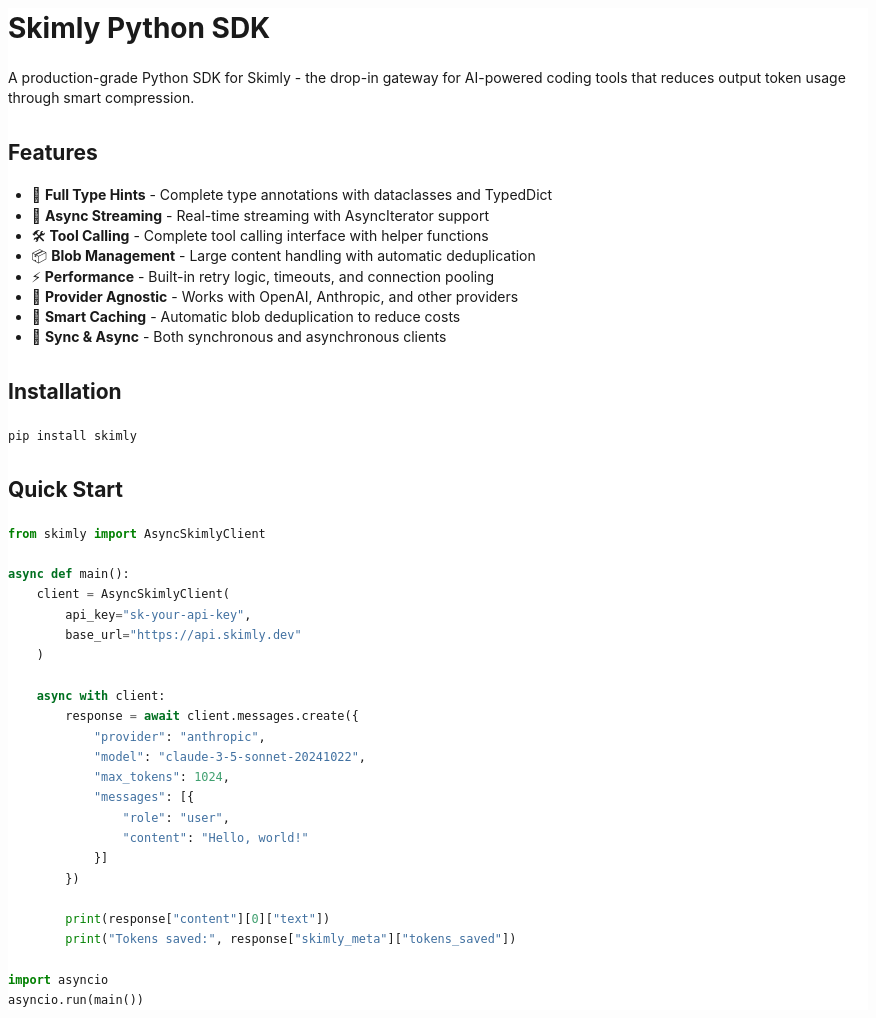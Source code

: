 # Skimly Python SDK

A production-grade Python SDK for Skimly - the drop-in gateway for AI-powered coding tools that reduces output token usage through smart compression.

## Features

- 🚀 **Full Type Hints** - Complete type annotations with dataclasses and TypedDict
- 🌊 **Async Streaming** - Real-time streaming with AsyncIterator support
- 🛠️ **Tool Calling** - Complete tool calling interface with helper functions
- 📦 **Blob Management** - Large content handling with automatic deduplication
- ⚡ **Performance** - Built-in retry logic, timeouts, and connection pooling
- 🔄 **Provider Agnostic** - Works with OpenAI, Anthropic, and other providers
- 💾 **Smart Caching** - Automatic blob deduplication to reduce costs
- 🔀 **Sync & Async** - Both synchronous and asynchronous clients

## Installation

```bash
pip install skimly
```

## Quick Start

```python
from skimly import AsyncSkimlyClient

async def main():
    client = AsyncSkimlyClient(
        api_key="sk-your-api-key",
        base_url="https://api.skimly.dev"
    )
    
    async with client:
        response = await client.messages.create({
            "provider": "anthropic",
            "model": "claude-3-5-sonnet-20241022",
            "max_tokens": 1024,
            "messages": [{
                "role": "user",
                "content": "Hello, world!"
            }]
        })
        
        print(response["content"][0]["text"])
        print("Tokens saved:", response["skimly_meta"]["tokens_saved"])

import asyncio
asyncio.run(main())
```
